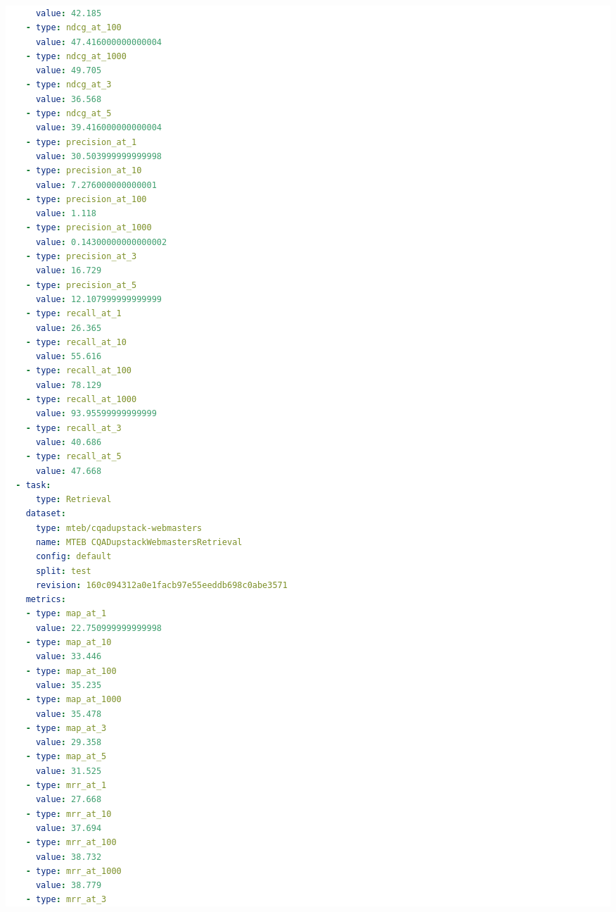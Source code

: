 ```yaml
      value: 42.185
    - type: ndcg_at_100
      value: 47.416000000000004
    - type: ndcg_at_1000
      value: 49.705
    - type: ndcg_at_3
      value: 36.568
    - type: ndcg_at_5
      value: 39.416000000000004
    - type: precision_at_1
      value: 30.503999999999998
    - type: precision_at_10
      value: 7.276000000000001
    - type: precision_at_100
      value: 1.118
    - type: precision_at_1000
      value: 0.14300000000000002
    - type: precision_at_3
      value: 16.729
    - type: precision_at_5
      value: 12.107999999999999
    - type: recall_at_1
      value: 26.365
    - type: recall_at_10
      value: 55.616
    - type: recall_at_100
      value: 78.129
    - type: recall_at_1000
      value: 93.95599999999999
    - type: recall_at_3
      value: 40.686
    - type: recall_at_5
      value: 47.668
  - task:
      type: Retrieval
    dataset:
      type: mteb/cqadupstack-webmasters
      name: MTEB CQADupstackWebmastersRetrieval
      config: default
      split: test
      revision: 160c094312a0e1facb97e55eeddb698c0abe3571
    metrics:
    - type: map_at_1
      value: 22.750999999999998
    - type: map_at_10
      value: 33.446
    - type: map_at_100
      value: 35.235
    - type: map_at_1000
      value: 35.478
    - type: map_at_3
      value: 29.358
    - type: map_at_5
      value: 31.525
    - type: mrr_at_1
      value: 27.668
    - type: mrr_at_10
      value: 37.694
    - type: mrr_at_100
      value: 38.732
    - type: mrr_at_1000
      value: 38.779
    - type: mrr_at_3
```